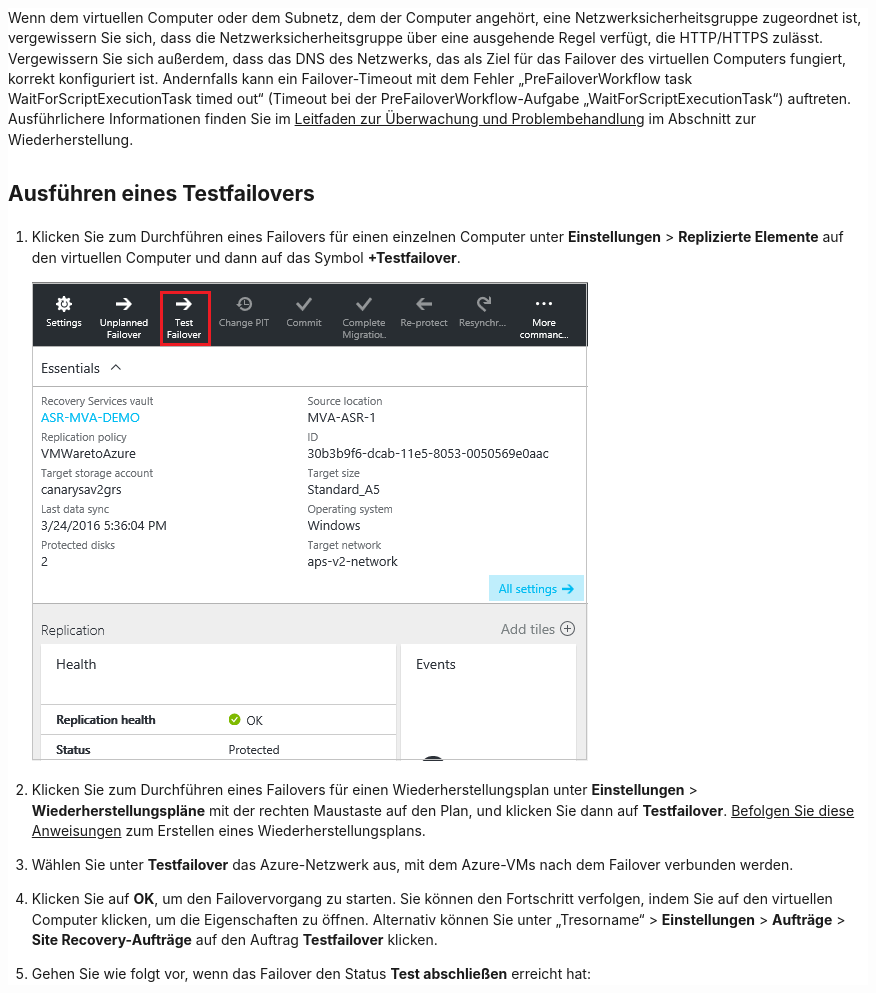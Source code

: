 Wenn dem virtuellen Computer oder dem Subnetz, dem der Computer angehört, eine Netzwerksicherheitsgruppe zugeordnet ist, vergewissern Sie sich, dass die Netzwerksicherheitsgruppe über eine ausgehende Regel verfügt, die HTTP/HTTPS zulässt. Vergewissern Sie sich außerdem, dass das DNS des Netzwerks, das als Ziel für das Failover des virtuellen Computers fungiert, korrekt konfiguriert ist. Andernfalls kann ein Failover-Timeout mit dem Fehler „PreFailoverWorkflow task WaitForScriptExecutionTask timed out“ (Timeout bei der PreFailoverWorkflow-Aufgabe „WaitForScriptExecutionTask“) auftreten. Ausführlichere Informationen finden Sie im [Leitfaden zur Überwachung und Problembehandlung](site-recovery-monitoring-and-troubleshooting.md#recovery) im Abschnitt zur Wiederherstellung.

## Ausführen eines Testfailovers

1. Klicken Sie zum Durchführen eines Failovers für einen einzelnen Computer unter **Einstellungen** > **Replizierte Elemente** auf den virtuellen Computer und dann auf das Symbol **+Testfailover**.

	![Testfailover](./media/site-recovery-vmware-to-azure/test-failover1.png)

2. Klicken Sie zum Durchführen eines Failovers für einen Wiederherstellungsplan unter **Einstellungen** > **Wiederherstellungspläne** mit der rechten Maustaste auf den Plan, und klicken Sie dann auf **Testfailover**. [Befolgen Sie diese Anweisungen](site-recovery-create-recovery-plans.md) zum Erstellen eines Wiederherstellungsplans.

3. Wählen Sie unter **Testfailover** das Azure-Netzwerk aus, mit dem Azure-VMs nach dem Failover verbunden werden.
4. Klicken Sie auf **OK**, um den Failovervorgang zu starten. Sie können den Fortschritt verfolgen, indem Sie auf den virtuellen Computer klicken, um die Eigenschaften zu öffnen. Alternativ können Sie unter „Tresorname“ > **Einstellungen** > **Aufträge** > **Site Recovery-Aufträge** auf den Auftrag **Testfailover** klicken.
5. Gehen Sie wie folgt vor, wenn das Failover den Status **Test abschließen** erreicht hat:
